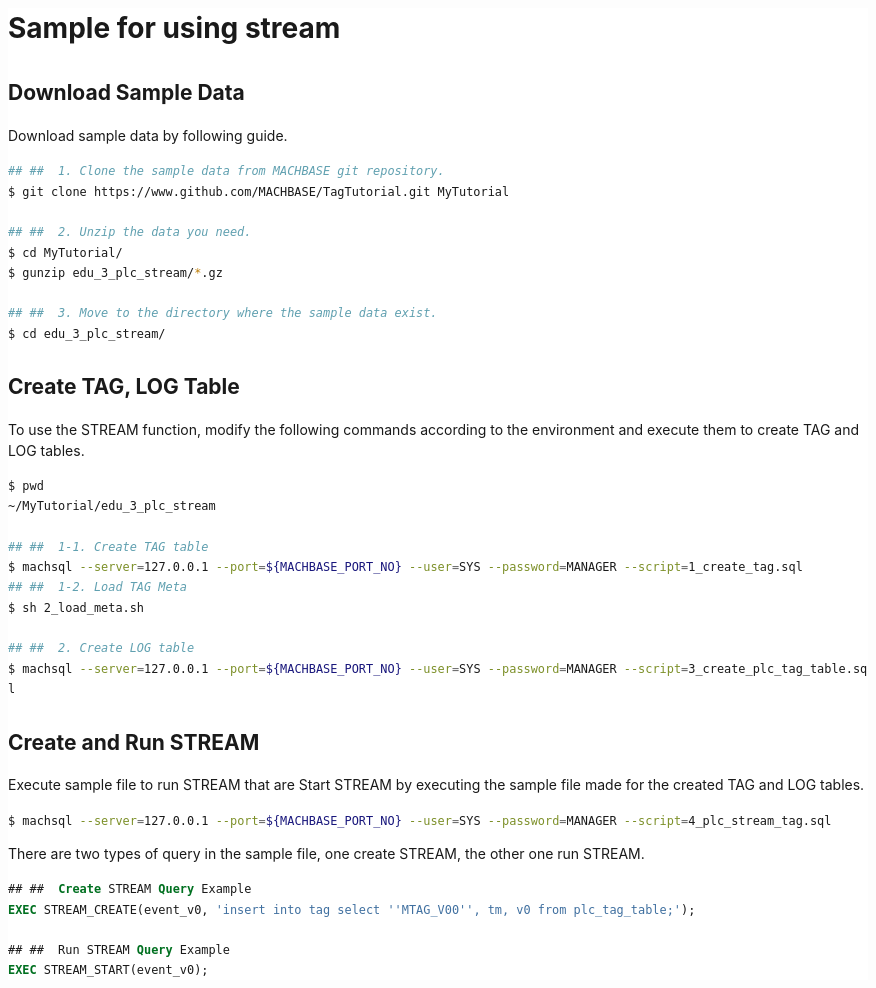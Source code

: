 # Sample for using stream

##  Download Sample Data

Download sample data by following guide.

```bash
## ##  1. Clone the sample data from MACHBASE git repository.
$ git clone https://www.github.com/MACHBASE/TagTutorial.git MyTutorial
 
## ##  2. Unzip the data you need.
$ cd MyTutorial/
$ gunzip edu_3_plc_stream/*.gz
 
## ##  3. Move to the directory where the sample data exist.
$ cd edu_3_plc_stream/
```

##  Create TAG, LOG Table

To use the STREAM function, modify the following commands according to the environment and execute them to create TAG and LOG tables.

```bash
$ pwd
~/MyTutorial/edu_3_plc_stream
 
## ##  1-1. Create TAG table
$ machsql --server=127.0.0.1 --port=${MACHBASE_PORT_NO} --user=SYS --password=MANAGER --script=1_create_tag.sql
## ##  1-2. Load TAG Meta
$ sh 2_load_meta.sh
 
## ##  2. Create LOG table
$ machsql --server=127.0.0.1 --port=${MACHBASE_PORT_NO} --user=SYS --password=MANAGER --script=3_create_plc_tag_table.sql
```

##  Create and Run STREAM

Execute sample file to run STREAM that are Start STREAM by executing the sample file made for the created TAG and LOG tables.

```bash
$ machsql --server=127.0.0.1 --port=${MACHBASE_PORT_NO} --user=SYS --password=MANAGER --script=4_plc_stream_tag.sql
```

There are two types of query in the sample file, one create STREAM, the other one run STREAM.

```sql
## ##  Create STREAM Query Example
EXEC STREAM_CREATE(event_v0, 'insert into tag select ''MTAG_V00'', tm, v0 from plc_tag_table;');

## ##  Run STREAM Query Example
EXEC STREAM_START(event_v0);
```
